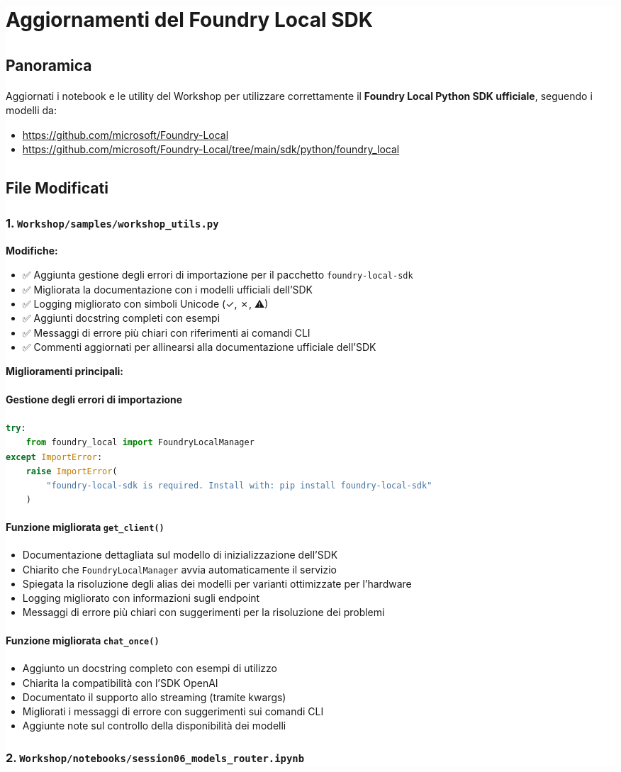 
# Aggiornamenti del Foundry Local SDK

## Panoramica

Aggiornati i notebook e le utility del Workshop per utilizzare correttamente il **Foundry Local Python SDK ufficiale**, seguendo i modelli da:
- https://github.com/microsoft/Foundry-Local
- https://github.com/microsoft/Foundry-Local/tree/main/sdk/python/foundry_local

## File Modificati

### 1. `Workshop/samples/workshop_utils.py`

**Modifiche:**
- ✅ Aggiunta gestione degli errori di importazione per il pacchetto `foundry-local-sdk`
- ✅ Migliorata la documentazione con i modelli ufficiali dell’SDK
- ✅ Logging migliorato con simboli Unicode (✓, ✗, ⚠)
- ✅ Aggiunti docstring completi con esempi
- ✅ Messaggi di errore più chiari con riferimenti ai comandi CLI
- ✅ Commenti aggiornati per allinearsi alla documentazione ufficiale dell’SDK

**Miglioramenti principali:**

#### Gestione degli errori di importazione
```python
try:
    from foundry_local import FoundryLocalManager
except ImportError:
    raise ImportError(
        "foundry-local-sdk is required. Install with: pip install foundry-local-sdk"
    )
```

#### Funzione migliorata `get_client()`
- Documentazione dettagliata sul modello di inizializzazione dell’SDK
- Chiarito che `FoundryLocalManager` avvia automaticamente il servizio
- Spiegata la risoluzione degli alias dei modelli per varianti ottimizzate per l’hardware
- Logging migliorato con informazioni sugli endpoint
- Messaggi di errore più chiari con suggerimenti per la risoluzione dei problemi

#### Funzione migliorata `chat_once()`
- Aggiunto un docstring completo con esempi di utilizzo
- Chiarita la compatibilità con l’SDK OpenAI
- Documentato il supporto allo streaming (tramite kwargs)
- Migliorati i messaggi di errore con suggerimenti sui comandi CLI
- Aggiunte note sul controllo della disponibilità dei modelli

### 2. `Workshop/notebooks/session06_models_router.ipynb`

